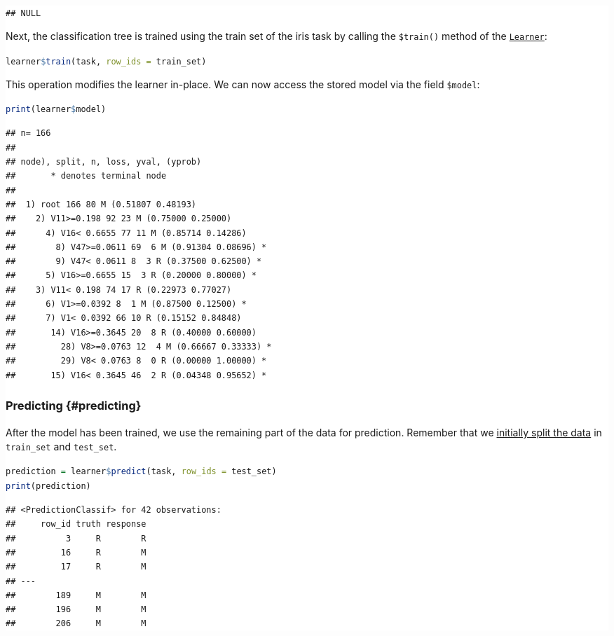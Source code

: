 ```
## NULL
```

Next, the classification tree is trained using the train set of the iris task by calling the `$train()` method of the [`Learner`](https://mlr3.mlr-org.com/reference/Learner.html):


```r
learner$train(task, row_ids = train_set)
```

This operation modifies the learner in-place.
We can now access the stored model via the field `$model`:


```r
print(learner$model)
```

```
## n= 166 
## 
## node), split, n, loss, yval, (yprob)
##       * denotes terminal node
## 
##  1) root 166 80 M (0.51807 0.48193)  
##    2) V11>=0.198 92 23 M (0.75000 0.25000)  
##      4) V16< 0.6655 77 11 M (0.85714 0.14286)  
##        8) V47>=0.0611 69  6 M (0.91304 0.08696) *
##        9) V47< 0.0611 8  3 R (0.37500 0.62500) *
##      5) V16>=0.6655 15  3 R (0.20000 0.80000) *
##    3) V11< 0.198 74 17 R (0.22973 0.77027)  
##      6) V1>=0.0392 8  1 M (0.87500 0.12500) *
##      7) V1< 0.0392 66 10 R (0.15152 0.84848)  
##       14) V16>=0.3645 20  8 R (0.40000 0.60000)  
##         28) V8>=0.0763 12  4 M (0.66667 0.33333) *
##         29) V8< 0.0763 8  0 R (0.00000 1.00000) *
##       15) V16< 0.3645 46  2 R (0.04348 0.95652) *
```

### Predicting {#predicting}

After the model has been trained, we use the remaining part of the data for prediction.
Remember that we [initially split the data](#split-data) in `train_set` and `test_set`.


```r
prediction = learner$predict(task, row_ids = test_set)
print(prediction)
```

```
## <PredictionClassif> for 42 observations:
##     row_id truth response
##          3     R        R
##         16     R        M
##         17     R        M
## ---                      
##        189     M        M
##        196     M        M
##        206     M        M
```
